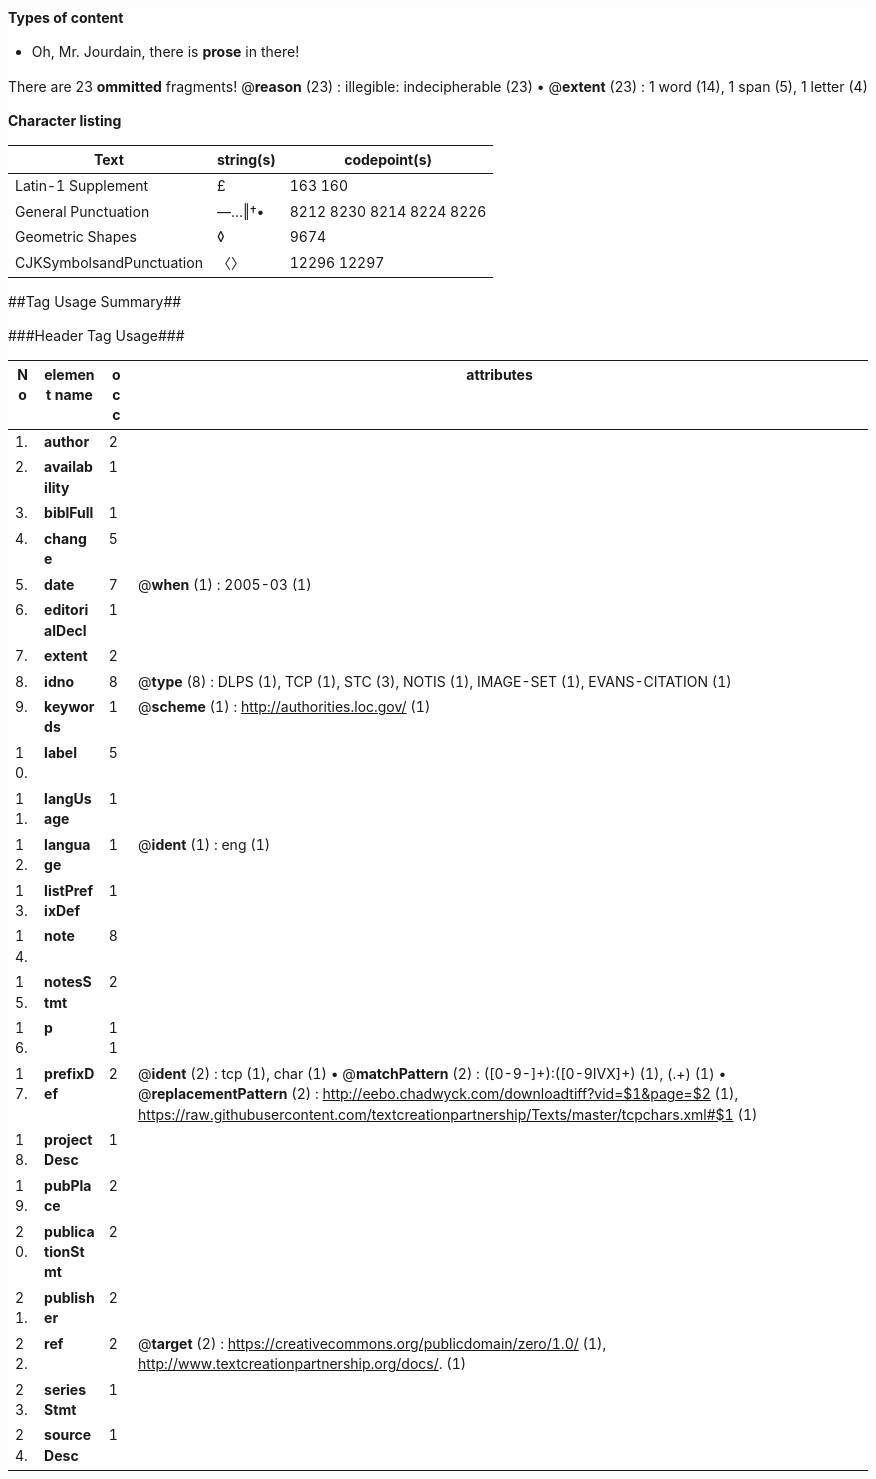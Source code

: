 **Types of content**

  * Oh, Mr. Jourdain, there is **prose** in there!

There are 23 **ommitted** fragments! 
 @__reason__ (23) : illegible: indecipherable (23)  •  @__extent__ (23) : 1 word (14), 1 span (5), 1 letter (4)

**Character listing**


|Text|string(s)|codepoint(s)|
|---|---|---|
|Latin-1 Supplement|£ |163 160|
|General Punctuation|—…‖†•|8212 8230 8214 8224 8226|
|Geometric Shapes|◊|9674|
|CJKSymbolsandPunctuation|〈〉|12296 12297|

##Tag Usage Summary##

###Header Tag Usage###

|No|element name|occ|attributes|
|---|---|---|---|
|1.|__author__|2||
|2.|__availability__|1||
|3.|__biblFull__|1||
|4.|__change__|5||
|5.|__date__|7| @__when__ (1) : 2005-03 (1)|
|6.|__editorialDecl__|1||
|7.|__extent__|2||
|8.|__idno__|8| @__type__ (8) : DLPS (1), TCP (1), STC (3), NOTIS (1), IMAGE-SET (1), EVANS-CITATION (1)|
|9.|__keywords__|1| @__scheme__ (1) : http://authorities.loc.gov/ (1)|
|10.|__label__|5||
|11.|__langUsage__|1||
|12.|__language__|1| @__ident__ (1) : eng (1)|
|13.|__listPrefixDef__|1||
|14.|__note__|8||
|15.|__notesStmt__|2||
|16.|__p__|11||
|17.|__prefixDef__|2| @__ident__ (2) : tcp (1), char (1)  •  @__matchPattern__ (2) : ([0-9\-]+):([0-9IVX]+) (1), (.+) (1)  •  @__replacementPattern__ (2) : http://eebo.chadwyck.com/downloadtiff?vid=$1&page=$2 (1), https://raw.githubusercontent.com/textcreationpartnership/Texts/master/tcpchars.xml#$1 (1)|
|18.|__projectDesc__|1||
|19.|__pubPlace__|2||
|20.|__publicationStmt__|2||
|21.|__publisher__|2||
|22.|__ref__|2| @__target__ (2) : https://creativecommons.org/publicdomain/zero/1.0/ (1), http://www.textcreationpartnership.org/docs/. (1)|
|23.|__seriesStmt__|1||
|24.|__sourceDesc__|1||